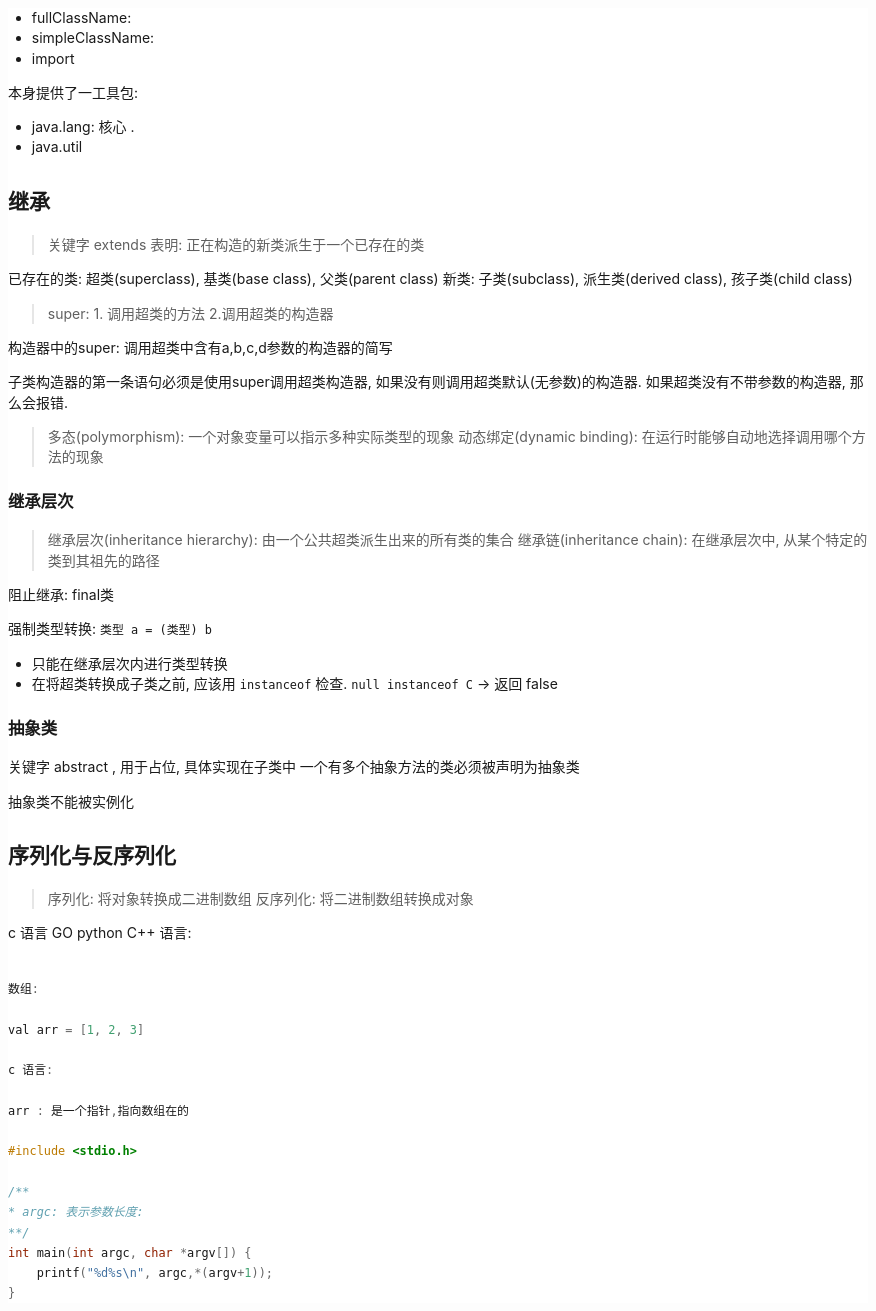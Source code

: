 - fullClassName:
- simpleClassName:
- import

本身提供了一工具包:

- java.lang: 核心 .
- java.util

## 继承

> 关键字 extends 表明: 正在构造的新类派生于一个已存在的类

已存在的类: 超类(superclass), 基类(base class), 父类(parent class)
新类: 子类(subclass), 派生类(derived class), 孩子类(child class)

>super: 1. 调用超类的方法 2.调用超类的构造器

构造器中的super: 调用超类中含有a,b,c,d参数的构造器的简写

子类构造器的第一条语句必须是使用super调用超类构造器, 如果没有则调用超类默认(无参数)的构造器. 如果超类没有不带参数的构造器, 那么会报错.

> 多态(polymorphism): 一个对象变量可以指示多种实际类型的现象
> 动态绑定(dynamic binding): 在运行时能够自动地选择调用哪个方法的现象

### 继承层次

> 继承层次(inheritance hierarchy): 由一个公共超类派生出来的所有类的集合
> 继承链(inheritance chain): 在继承层次中, 从某个特定的类到其祖先的路径

阻止继承: final类

强制类型转换: `类型 a = (类型) b`

- 只能在继承层次内进行类型转换
- 在将超类转换成子类之前, 应该用 `instanceof` 检查. `null instanceof C` -> 返回 false

### 抽象类

关键字 abstract , 用于占位, 具体实现在子类中
一个有多个抽象方法的类必须被声明为抽象类

抽象类不能被实例化

## 序列化与反序列化

> 序列化: 将对象转换成二进制数组
> 反序列化: 将二进制数组转换成对象

c 语言 GO python C++ 语言:

```c

数组:

val arr = [1, 2, 3]

c 语言:

arr : 是一个指针,指向数组在的

#include <stdio.h>

/**
* argc: 表示参数长度:
**/
int main(int argc, char *argv[]) {
    printf("%d%s\n", argc,*(argv+1));
}

```